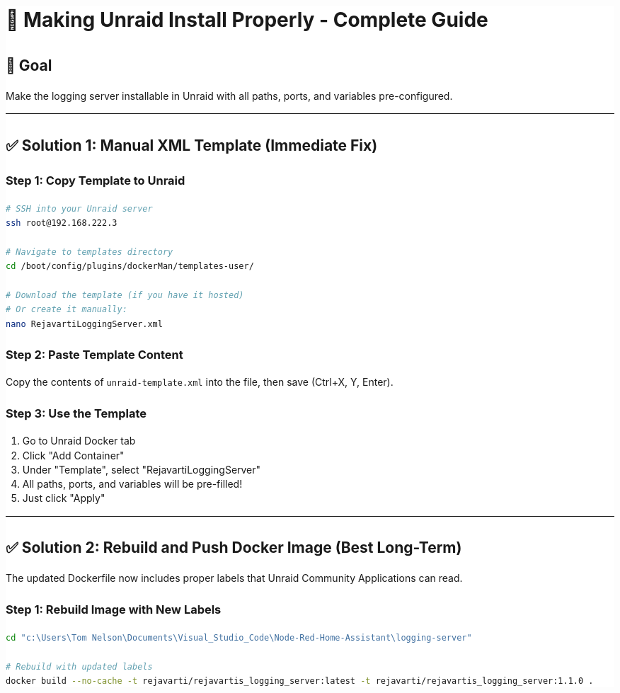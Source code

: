 # 🚀 Making Unraid Install Properly - Complete Guide

## 🎯 Goal
Make the logging server installable in Unraid with all paths, ports, and variables pre-configured.

---

## ✅ Solution 1: Manual XML Template (Immediate Fix)

### Step 1: Copy Template to Unraid

```bash
# SSH into your Unraid server
ssh root@192.168.222.3

# Navigate to templates directory
cd /boot/config/plugins/dockerMan/templates-user/

# Download the template (if you have it hosted)
# Or create it manually:
nano RejavartiLoggingServer.xml
```

### Step 2: Paste Template Content

Copy the contents of `unraid-template.xml` into the file, then save (Ctrl+X, Y, Enter).

### Step 3: Use the Template

1. Go to Unraid Docker tab
2. Click "Add Container"
3. Under "Template", select "RejavartiLoggingServer"
4. All paths, ports, and variables will be pre-filled!
5. Just click "Apply"

---

## ✅ Solution 2: Rebuild and Push Docker Image (Best Long-Term)

The updated Dockerfile now includes proper labels that Unraid Community Applications can read.

### Step 1: Rebuild Image with New Labels

```bash
cd "c:\Users\Tom Nelson\Documents\Visual_Studio_Code\Node-Red-Home-Assistant\logging-server"

# Rebuild with updated labels
docker build --no-cache -t rejavarti/rejavartis_logging_server:latest -t rejavarti/rejavartis_logging_server:1.1.0 .
```
